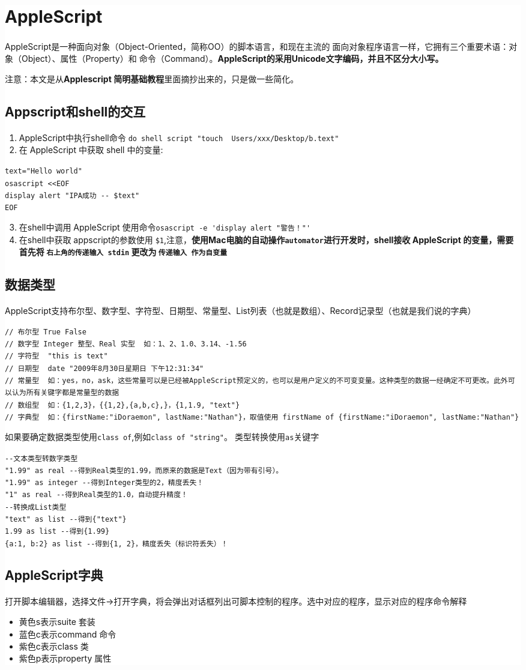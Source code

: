 # AppleScript
AppleScript是一种面向对象（Object-Oriented，简称OO）的脚本语言，和现在主流的
面向对象程序语言一样，它拥有三个重要术语：对象（Object）、属性（Property）和
命令（Command）。**AppleScript的采用Unicode文字编码，并且不区分大小写。**

注意：本文是从**Applescript 简明基础教程**里面摘抄出来的，只是做一些简化。

## Appscript和shell的交互
1. AppleScript中执行shell命令 `do shell script "touch  Users/xxx/Desktop/b.text"`
2. 在 AppleScript 中获取 shell 中的变量:

```shell
text="Hello world"
osascript <<EOF
display alert "IPA成功 -- $text"
EOF
```

3. 在shell中调用 AppleScript 使用命令`osascript -e 'display alert "警告！"'`
4. 在shell中获取 appscript的参数使用 `$1`,注意，**使用Mac电脑的自动操作`automator`进行开发时，shell接收 AppleScript 的变量，需要首先将 `右上角的传递输入 stdin` 更改为 `传递输入 作为自变量`**

## 数据类型
AppleScript支持布尔型、数字型、字符型、日期型、常量型、List列表（也就是数组）、Record记录型（也就是我们说的字典）
```
// 布尔型 True False
// 数字型 Integer 整型、Real 实型  如：1、2、1.0、3.14、-1.56
// 字符型  "this is text"
// 日期型  date "2009年8月30日星期日 下午12:31:34"
// 常量型  如：yes，no，ask，这些常量可以是已经被AppleScript预定义的，也可以是用户定义的不可变变量。这种类型的数据一经确定不可更改。此外可以认为所有关键字都是常量型的数据
// 数组型  如：{1,2,3}，{{1,2},{a,b,c},}，{1,1.9, "text"}
// 字典型  如：{firstName:"iDoraemon", lastName:"Nathan"}，取值使用 firstName of {firstName:"iDoraemon", lastName:"Nathan"}
```
如果要确定数据类型使用`class of`,例如`class of "string"`。
类型转换使用`as`关键字
```
--文本类型转数字类型
"1.99" as real --得到Real类型的1.99，而原来的数据是Text（因为带有引号）。
"1.99" as integer --得到Integer类型的2，精度丢失！
"1" as real --得到Real类型的1.0，自动提升精度！
--转换成List类型
"text" as list --得到{"text"}
1.99 as list --得到{1.99}
{a:1, b:2} as list --得到{1, 2}，精度丢失（标识符丢失）！
```

## AppleScript字典
打开脚本编辑器，选择文件->打开字典，将会弹出对话框列出可脚本控制的程序。选中对应的程序，显示对应的程序命令解释
* 黄色s表示suite 套装
* 蓝色c表示command  命令
* 紫色c表示class  类
* 紫色p表示property 属性
